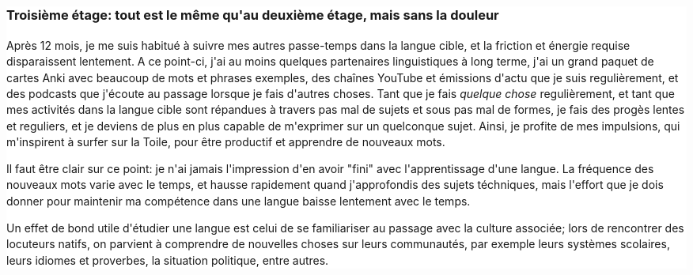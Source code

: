 ### Troisième étage: tout est le même qu'au deuxième étage, mais sans la douleur

Après 12 mois, je me suis habitué à suivre mes autres passe-temps dans la langue cible, et la friction et énergie requise disparaissent lentement. A ce point-ci, j'ai au moins quelques partenaires linguistiques à long terme, j'ai un grand paquet de cartes Anki avec beaucoup de mots et phrases exemples, des chaînes YouTube et émissions d'actu que je suis regulièrement, et des podcasts que j'écoute au passage lorsque je fais d'autres choses. Tant que je fais *quelque chose* regulièrement, et tant que mes activités dans la langue cible sont répandues à travers pas mal de sujets et sous pas mal de formes, je fais des progès lentes et reguliers, et je deviens de plus en plus capable de m'exprimer sur un quelconque sujet. Ainsi, je profite de mes impulsions, qui m'inspirent à surfer sur la Toile, pour être productif et apprendre de nouveaux mots.

Il faut être clair sur ce point: je n'ai jamais l'impression d'en avoir "fini" avec l'apprentissage d'une langue. La fréquence des nouveaux mots varie avec le temps, et hausse rapidement quand j'approfondis des sujets téchniques, mais l'effort que je dois donner pour maintenir ma compétence dans une langue baisse lentement avec le temps.

Un effet de bond utile d'étudier une langue est celui de se familiariser au passage avec la culture associée; lors de rencontrer des locuteurs natifs, on parvient à comprendre de nouvelles choses sur leurs communautés, par exemple leurs systèmes scolaires, leurs idiomes et proverbes, la situation politique, entre autres.
